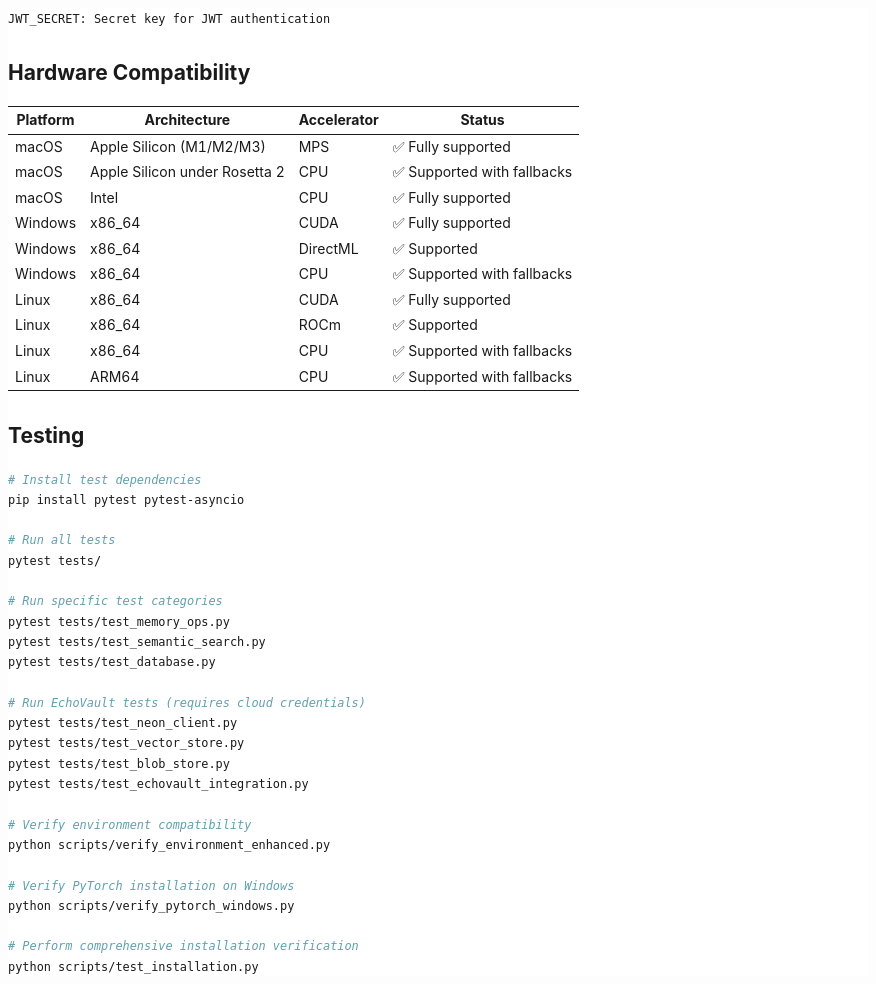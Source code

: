 ```
JWT_SECRET: Secret key for JWT authentication
```

## Hardware Compatibility

| Platform | Architecture | Accelerator | Status |
|----------|--------------|-------------|--------|
| macOS | Apple Silicon (M1/M2/M3) | MPS | ✅ Fully supported |
| macOS | Apple Silicon under Rosetta 2 | CPU | ✅ Supported with fallbacks |
| macOS | Intel | CPU | ✅ Fully supported |
| Windows | x86_64 | CUDA | ✅ Fully supported |
| Windows | x86_64 | DirectML | ✅ Supported |
| Windows | x86_64 | CPU | ✅ Supported with fallbacks |
| Linux | x86_64 | CUDA | ✅ Fully supported |
| Linux | x86_64 | ROCm | ✅ Supported |
| Linux | x86_64 | CPU | ✅ Supported with fallbacks |
| Linux | ARM64 | CPU | ✅ Supported with fallbacks |

## Testing

```bash
# Install test dependencies
pip install pytest pytest-asyncio

# Run all tests
pytest tests/

# Run specific test categories
pytest tests/test_memory_ops.py
pytest tests/test_semantic_search.py
pytest tests/test_database.py

# Run EchoVault tests (requires cloud credentials)
pytest tests/test_neon_client.py
pytest tests/test_vector_store.py
pytest tests/test_blob_store.py
pytest tests/test_echovault_integration.py

# Verify environment compatibility
python scripts/verify_environment_enhanced.py

# Verify PyTorch installation on Windows
python scripts/verify_pytorch_windows.py

# Perform comprehensive installation verification
python scripts/test_installation.py
```
